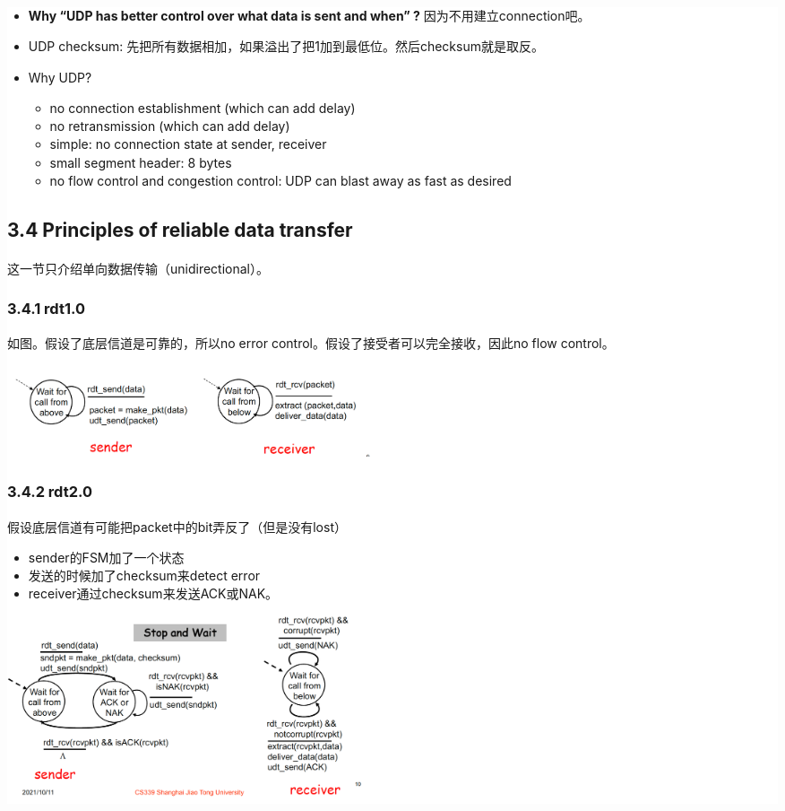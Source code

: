 - **Why “UDP has better control over what data is sent and when” ?** 因为不用建立connection吧。

- UDP checksum: 先把所有数据相加，如果溢出了把1加到最低位。然后checksum就是取反。

- Why UDP?

  - no connection establishment (which can add delay)
  - no retransmission (which can add delay)
  - simple: no connection state at sender, receiver
  - small segment header: 8 bytes
  - no flow control and congestion control: UDP can blast away as fast as desired



## 3.4 Principles of reliable data transfer

这一节只介绍单向数据传输（unidirectional）。

### 3.4.1 rdt1.0

如图。假设了底层信道是可靠的，所以no error control。假设了接受者可以完全接收，因此no flow control。

<img src="imgs/7.png" style="zoom:40%;" />



### 3.4.2 rdt2.0

假设底层信道有可能把packet中的bit弄反了（但是没有lost）

- sender的FSM加了一个状态
- 发送的时候加了checksum来detect error
- receiver通过checksum来发送ACK或NAK。

<img src="imgs/8.png" style="zoom:40%;" />